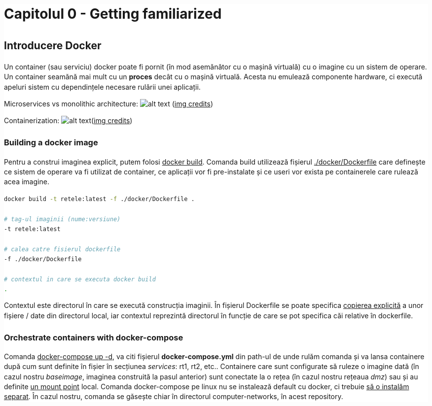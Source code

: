 # Capitolul 0 - Getting familiarized


## Introducere Docker
Un container (sau serviciu) docker poate fi pornit (în mod asemănător cu o mașină virtuală) cu o imagine cu un sistem de operare. Un container seamănă mai mult cu un **proces** decât cu o mașină virtuală. Acesta nu emulează componente hardware, ci execută apeluri sistem cu dependințele necesare rulării unei aplicații. 

Microservices vs monolithic architecture:
![alt text](https://avinetworks.com/wp-content/uploads/2018/06/Microservices-vs-monolithic-architecture-diagram.png)
([img credits](https://avinetworks.com/glossary/microservice/))

Containerization:
![alt text](https://dev-to-uploads.s3.amazonaws.com/i/0id6ytmfmyyem6j4t62j.png)([img credits](https://www.youtube.com/watch?v=TvnZTi_gaNc))

### Building a docker image
Pentru a construi imaginea explicit, putem folosi [docker build](https://docs.docker.com/engine/reference/commandline/build/). Comanda build utilizează fișierul [./docker/Dockerfile]() care definește ce sistem de operare va fi utilizat de container, ce aplicații vor fi pre-instalate și ce useri vor exista pe containerele care rulează acea imagine.
```bash
docker build -t retele:latest -f ./docker/Dockerfile .

# tag-ul imaginii (nume:versiune)
-t retele:latest

# calea catre fisierul dockerfile
-f ./docker/Dockerfile 

# contextul in care se executa docker build
.
```
Contextul este directorul în care se execută construcția imaginii. În fișierul Dockerfile se poate specifica [copierea explicită](https://docs.docker.com/engine/reference/builder/) a unor fișiere / date din directorul local, iar contextul reprezintă directorul în funcție de care se pot specifica căi relative în dockerfile.


### Orchestrate containers with docker-compose
Comanda [docker-compose up -d](https://docs.docker.com/compose/reference/up/), va citi fișierul **docker-compose.yml** din path-ul de unde rulăm comanda și va lansa containere după cum sunt definite în fișier în secțiunea *services*: rt1, rt2, etc..
Containere care sunt configurate să ruleze o imagine dată (în cazul nostru *baseimage*, imaginea construită la pasul anterior) sunt conectate la o rețea (în cazul nostru rețeaua *dmz*) sau și au definite [un mount point](https://unix.stackexchange.com/questions/3192/what-is-meant-by-mounting-a-device-in-linux) local.
Comanda docker-compose pe linux nu se instalează default cu docker, ci trebuie [să o instalăm separat](https://docs.docker.com/compose/install/). În cazul nostru, comanda se găsește chiar în directorul computer-networks, în acest repository. 
